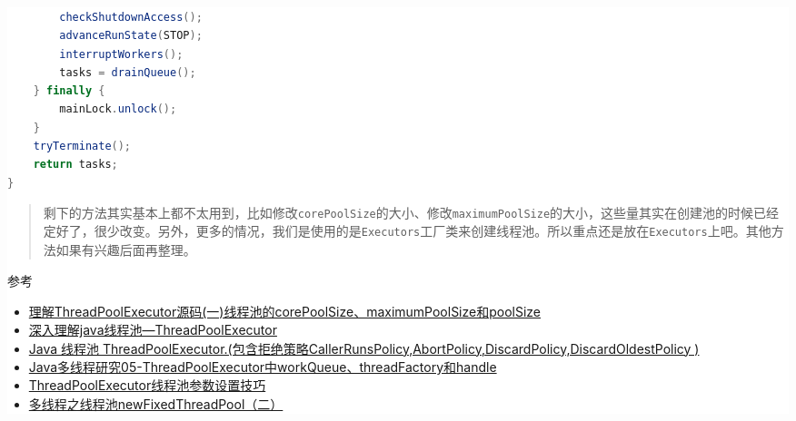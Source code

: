 ```java
        checkShutdownAccess();
        advanceRunState(STOP);
        interruptWorkers();
        tasks = drainQueue();
    } finally {
        mainLock.unlock();
    }
    tryTerminate();
    return tasks;
}
```

> 剩下的方法其实基本上都不太用到，比如修改`corePoolSize`的大小、修改`maximumPoolSize`的大小，这些量其实在创建池的时候已经定好了，很少改变。另外，更多的情况，我们是使用的是`Executors`工厂类来创建线程池。所以重点还是放在`Executors`上吧。其他方法如果有兴趣后面再整理。


参考
* [理解ThreadPoolExecutor源码(一)线程池的corePoolSize、maximumPoolSize和poolSize](http://blog.csdn.net/aitangyong/article/details/38822505)
* [深入理解java线程池—ThreadPoolExecutor](https://www.jianshu.com/p/ade771d2c9c0)
* [Java 线程池 ThreadPoolExecutor.(包含拒绝策略CallerRunsPolicy,AbortPolicy,DiscardPolicy,DiscardOldestPolicy )](http://blog.csdn.net/psiitoy/article/details/38587293)
* [Java多线程研究05-ThreadPoolExecutor中workQueue、threadFactory和handle](http://blog.csdn.net/wfzczangpeng/article/details/52015866)
* [ThreadPoolExecutor线程池参数设置技巧](https://www.cnblogs.com/waytobestcoder/p/5323130.html)
* [多线程之线程池newFixedThreadPool（二）](http://blog.csdn.net/zknxx/article/details/53057683)
